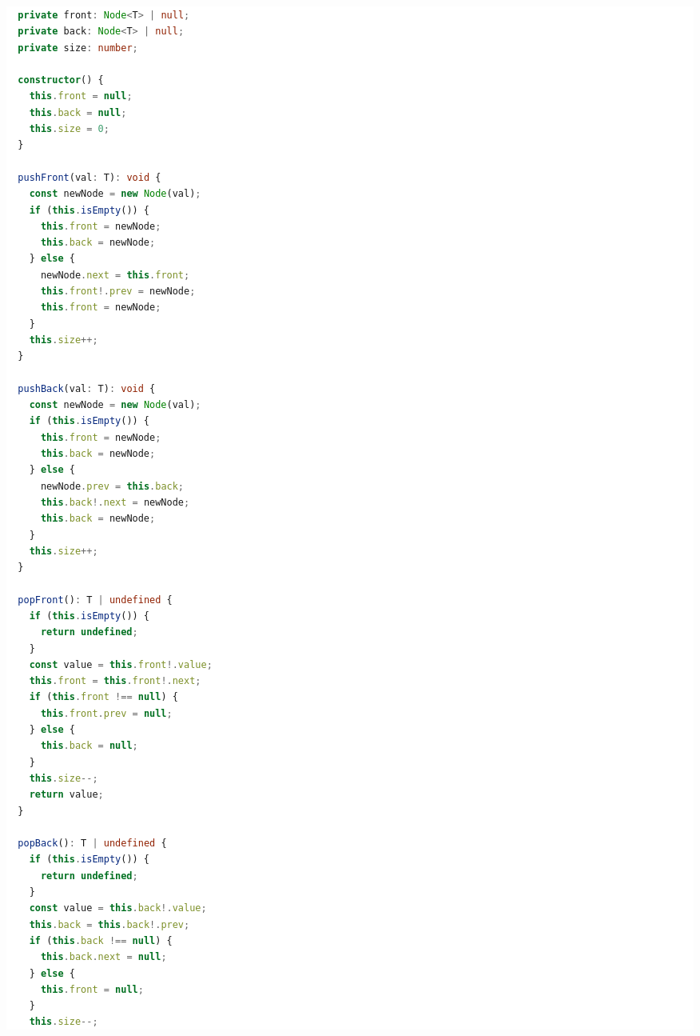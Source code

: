 ```ts
  private front: Node<T> | null;
  private back: Node<T> | null;
  private size: number;

  constructor() {
    this.front = null;
    this.back = null;
    this.size = 0;
  }

  pushFront(val: T): void {
    const newNode = new Node(val);
    if (this.isEmpty()) {
      this.front = newNode;
      this.back = newNode;
    } else {
      newNode.next = this.front;
      this.front!.prev = newNode;
      this.front = newNode;
    }
    this.size++;
  }

  pushBack(val: T): void {
    const newNode = new Node(val);
    if (this.isEmpty()) {
      this.front = newNode;
      this.back = newNode;
    } else {
      newNode.prev = this.back;
      this.back!.next = newNode;
      this.back = newNode;
    }
    this.size++;
  }

  popFront(): T | undefined {
    if (this.isEmpty()) {
      return undefined;
    }
    const value = this.front!.value;
    this.front = this.front!.next;
    if (this.front !== null) {
      this.front.prev = null;
    } else {
      this.back = null;
    }
    this.size--;
    return value;
  }

  popBack(): T | undefined {
    if (this.isEmpty()) {
      return undefined;
    }
    const value = this.back!.value;
    this.back = this.back!.prev;
    if (this.back !== null) {
      this.back.next = null;
    } else {
      this.front = null;
    }
    this.size--;
```